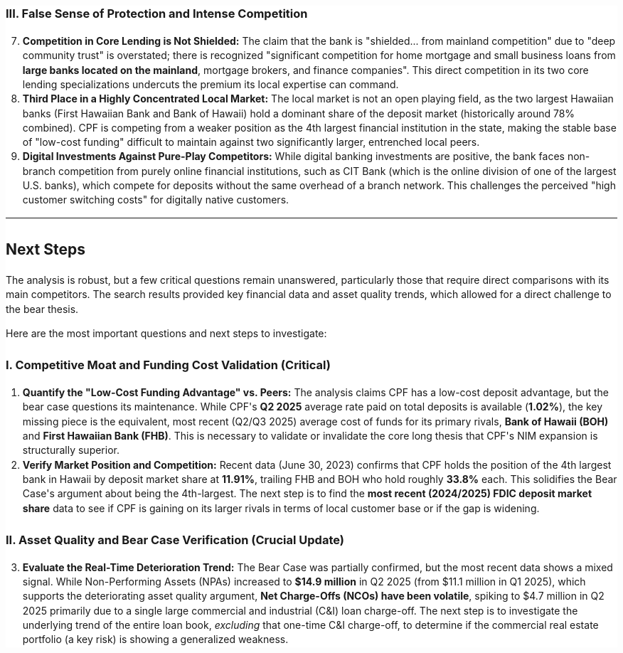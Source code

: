 ### III. False Sense of Protection and Intense Competition

7.  **Competition in Core Lending is Not Shielded:** The claim that the bank is "shielded... from mainland competition" due to "deep community trust" is overstated; there is recognized "significant competition for home mortgage and small business loans from **large banks located on the mainland**, mortgage brokers, and finance companies". This direct competition in its two core lending specializations undercuts the premium its local expertise can command.
8.  **Third Place in a Highly Concentrated Local Market:** The local market is not an open playing field, as the two largest Hawaiian banks (First Hawaiian Bank and Bank of Hawaii) hold a dominant share of the deposit market (historically around 78% combined). CPF is competing from a weaker position as the 4th largest financial institution in the state, making the stable base of "low-cost funding" difficult to maintain against two significantly larger, entrenched local peers.
9.  **Digital Investments Against Pure-Play Competitors:** While digital banking investments are positive, the bank faces non-branch competition from purely online financial institutions, such as CIT Bank (which is the online division of one of the largest U.S. banks), which compete for deposits without the same overhead of a branch network. This challenges the perceived "high customer switching costs" for digitally native customers.

---

## Next Steps

The analysis is robust, but a few critical questions remain unanswered, particularly those that require direct comparisons with its main competitors. The search results provided key financial data and asset quality trends, which allowed for a direct challenge to the bear thesis.

Here are the most important questions and next steps to investigate:

### **I. Competitive Moat and Funding Cost Validation (Critical)**

1.  **Quantify the "Low-Cost Funding Advantage" vs. Peers:** The analysis claims CPF has a low-cost deposit advantage, but the bear case questions its maintenance. While CPF's **Q2 2025** average rate paid on total deposits is available (**1.02%**), the key missing piece is the equivalent, most recent (Q2/Q3 2025) average cost of funds for its primary rivals, **Bank of Hawaii (BOH)** and **First Hawaiian Bank (FHB)**. This is necessary to validate or invalidate the core long thesis that CPF's NIM expansion is structurally superior.
2.  **Verify Market Position and Competition:** Recent data (June 30, 2023) confirms that CPF holds the position of the 4th largest bank in Hawaii by deposit market share at **11.91%**, trailing FHB and BOH who hold roughly **33.8%** each. This solidifies the Bear Case's argument about being the 4th-largest. The next step is to find the **most recent (2024/2025) FDIC deposit market share** data to see if CPF is gaining on its larger rivals in terms of local customer base or if the gap is widening.

### **II. Asset Quality and Bear Case Verification (Crucial Update)**

3.  **Evaluate the Real-Time Deterioration Trend:** The Bear Case was partially confirmed, but the most recent data shows a mixed signal. While Non-Performing Assets (NPAs) increased to **$14.9 million** in Q2 2025 (from $11.1 million in Q1 2025), which supports the deteriorating asset quality argument, **Net Charge-Offs (NCOs) have been volatile**, spiking to $4.7 million in Q2 2025 primarily due to a single large commercial and industrial (C&I) loan charge-off. The next step is to investigate the underlying trend of the entire loan book, *excluding* that one-time C&I charge-off, to determine if the commercial real estate portfolio (a key risk) is showing a generalized weakness.
